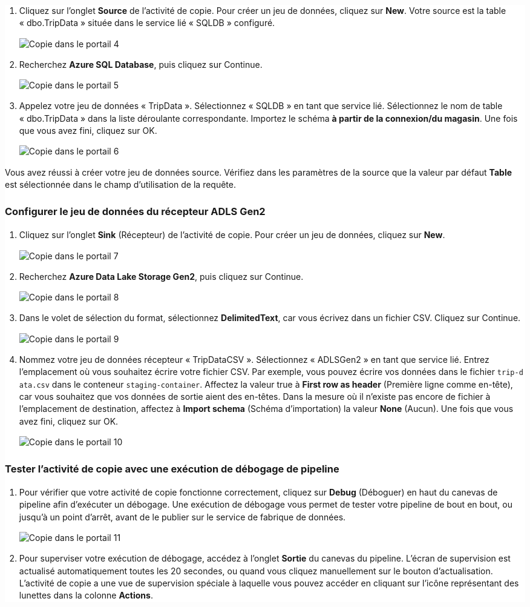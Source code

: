 1. Cliquez sur l’onglet **Source** de l’activité de copie. Pour créer un jeu de données, cliquez sur **New**. Votre source est la table « dbo.TripData » située dans le service lié « SQLDB » configuré.

    ![Copie dans le portail 4](media/lab-data-flow-data-share/copy4.png)
1. Recherchez **Azure SQL Database**, puis cliquez sur Continue.

    ![Copie dans le portail 5](media/lab-data-flow-data-share/copy5.png)
1. Appelez votre jeu de données « TripData ». Sélectionnez « SQLDB » en tant que service lié. Sélectionnez le nom de table « dbo.TripData » dans la liste déroulante correspondante. Importez le schéma **à partir de la connexion/du magasin**. Une fois que vous avez fini, cliquez sur OK.

    ![Copie dans le portail 6](media/lab-data-flow-data-share/copy6.png)

Vous avez réussi à créer votre jeu de données source. Vérifiez dans les paramètres de la source que la valeur par défaut **Table** est sélectionnée dans le champ d’utilisation de la requête.

### <a name="configure-adls-gen2-sink-dataset"></a>Configurer le jeu de données du récepteur ADLS Gen2

1. Cliquez sur l’onglet **Sink** (Récepteur) de l’activité de copie. Pour créer un jeu de données, cliquez sur **New**.

    ![Copie dans le portail 7](media/lab-data-flow-data-share/copy7.png)
1. Recherchez **Azure Data Lake Storage Gen2**, puis cliquez sur Continue.

    ![Copie dans le portail 8](media/lab-data-flow-data-share/copy8.png)
1. Dans le volet de sélection du format, sélectionnez **DelimitedText**, car vous écrivez dans un fichier CSV. Cliquez sur Continue.

    ![Copie dans le portail 9](media/lab-data-flow-data-share/copy9.png)
1. Nommez votre jeu de données récepteur « TripDataCSV ». Sélectionnez « ADLSGen2 » en tant que service lié. Entrez l’emplacement où vous souhaitez écrire votre fichier CSV. Par exemple, vous pouvez écrire vos données dans le fichier `trip-data.csv` dans le conteneur `staging-container`. Affectez la valeur true à **First row as header** (Première ligne comme en-tête), car vous souhaitez que vos données de sortie aient des en-têtes. Dans la mesure où il n’existe pas encore de fichier à l’emplacement de destination, affectez à **Import schema** (Schéma d’importation) la valeur **None** (Aucun). Une fois que vous avez fini, cliquez sur OK.

    ![Copie dans le portail 10](media/lab-data-flow-data-share/copy10.png)

### <a name="test-the-copy-activity-with-a-pipeline-debug-run"></a>Tester l’activité de copie avec une exécution de débogage de pipeline

1. Pour vérifier que votre activité de copie fonctionne correctement, cliquez sur **Debug** (Déboguer) en haut du canevas de pipeline afin d’exécuter un débogage. Une exécution de débogage vous permet de tester votre pipeline de bout en bout, ou jusqu’à un point d’arrêt, avant de le publier sur le service de fabrique de données.

    ![Copie dans le portail 11](media/lab-data-flow-data-share/copy11.png)
1. Pour superviser votre exécution de débogage, accédez à l’onglet **Sortie** du canevas du pipeline. L’écran de supervision est actualisé automatiquement toutes les 20 secondes, ou quand vous cliquez manuellement sur le bouton d’actualisation. L’activité de copie a une vue de supervision spéciale à laquelle vous pouvez accéder en cliquant sur l’icône représentant des lunettes dans la colonne **Actions**.
